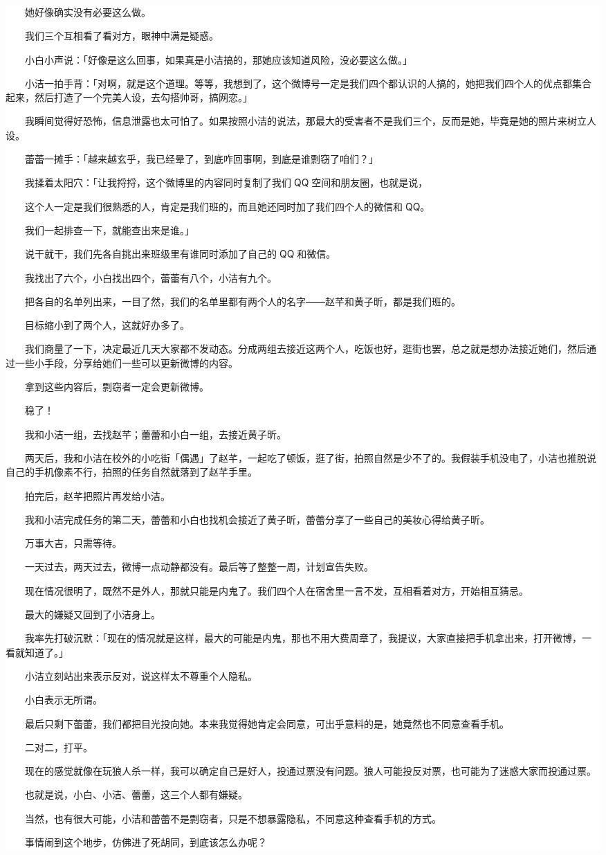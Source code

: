 &emsp;&emsp;她好像确实没有必要这么做。  
  
&emsp;&emsp;我们三个互相看了看对方，眼神中满是疑惑。  
  
&emsp;&emsp;小白小声说：「好像是这么回事，如果真是小洁搞的，那她应该知道风险，没必要这么做。」  
  
&emsp;&emsp;小洁一拍手背：「对啊，就是这个道理。等等，我想到了，这个微博号一定是我们四个都认识的人搞的，她把我们四个人的优点都集合起来，然后打造了一个完美人设，去勾搭帅哥，搞网恋。」  
  
&emsp;&emsp;我瞬间觉得好恐怖，信息泄露也太可怕了。如果按照小洁的说法，那最大的受害者不是我们三个，反而是她，毕竟是她的照片来树立人设。  
  
&emsp;&emsp;蕾蕾一摊手：「越来越玄乎，我已经晕了，到底咋回事啊，到底是谁剽窃了咱们？」  
  
&emsp;&emsp;我揉着太阳穴：「让我捋捋，这个微博里的内容同时复制了我们 QQ 空间和朋友圈，也就是说，  
  
&emsp;&emsp;这个人一定是我们很熟悉的人，肯定是我们班的，而且她还同时加了我们四个人的微信和 QQ。  
  
&emsp;&emsp;我们一起排查一下，就能查出来是谁。」  
  
&emsp;&emsp;说干就干，我们先各自挑出来班级里有谁同时添加了自己的 QQ 和微信。  
  
&emsp;&emsp;我找出了六个，小白找出四个，蕾蕾有八个，小洁有九个。  
  
&emsp;&emsp;把各自的名单列出来，一目了然，我们的名单里都有两个人的名字——赵芊和黄子昕，都是我们班的。  
  
&emsp;&emsp;目标缩小到了两个人，这就好办多了。  
  
&emsp;&emsp;我们商量了一下，决定最近几天大家都不发动态。分成两组去接近这两个人，吃饭也好，逛街也罢，总之就是想办法接近她们，然后通过一些小手段，分享给她们一些可以更新微博的内容。  
  
&emsp;&emsp;拿到这些内容后，剽窃者一定会更新微博。  
  
&emsp;&emsp;稳了！  
  
&emsp;&emsp;我和小洁一组，去找赵芊；蕾蕾和小白一组，去接近黄子昕。  
  
&emsp;&emsp;两天后，我和小洁在校外的小吃街「偶遇」了赵芊，一起吃了顿饭，逛了街，拍照自然是少不了的。我假装手机没电了，小洁也推脱说自己的手机像素不行，拍照的任务自然就落到了赵芊手里。  
  
&emsp;&emsp;拍完后，赵芊把照片再发给小洁。  
  
&emsp;&emsp;我和小洁完成任务的第二天，蕾蕾和小白也找机会接近了黄子昕，蕾蕾分享了一些自己的美妆心得给黄子昕。  
  
&emsp;&emsp;万事大吉，只需等待。  
  
&emsp;&emsp;一天过去，两天过去，微博一点动静都没有。最后等了整整一周，计划宣告失败。  
  
&emsp;&emsp;现在情况很明了，既然不是外人，那就只能是内鬼了。我们四个人在宿舍里一言不发，互相看着对方，开始相互猜忌。  
  
&emsp;&emsp;最大的嫌疑又回到了小洁身上。  
  
&emsp;&emsp;我率先打破沉默：「现在的情况就是这样，最大的可能是内鬼，那也不用大费周章了，我提议，大家直接把手机拿出来，打开微博，一看就知道了。」  
  
&emsp;&emsp;小洁立刻站出来表示反对，说这样太不尊重个人隐私。  
  
&emsp;&emsp;小白表示无所谓。  
  
&emsp;&emsp;最后只剩下蕾蕾，我们都把目光投向她。本来我觉得她肯定会同意，可出乎意料的是，她竟然也不同意查看手机。  
  
&emsp;&emsp;二对二，打平。  
  
&emsp;&emsp;现在的感觉就像在玩狼人杀一样，我可以确定自己是好人，投通过票没有问题。狼人可能投反对票，也可能为了迷惑大家而投通过票。  
  
&emsp;&emsp;也就是说，小白、小洁、蕾蕾，这三个人都有嫌疑。  
  
&emsp;&emsp;当然，也有很大可能，小洁和蕾蕾不是剽窃者，只是不想暴露隐私，不同意这种查看手机的方式。  
  
&emsp;&emsp;事情闹到这个地步，仿佛进了死胡同，到底该怎么办呢？  
  